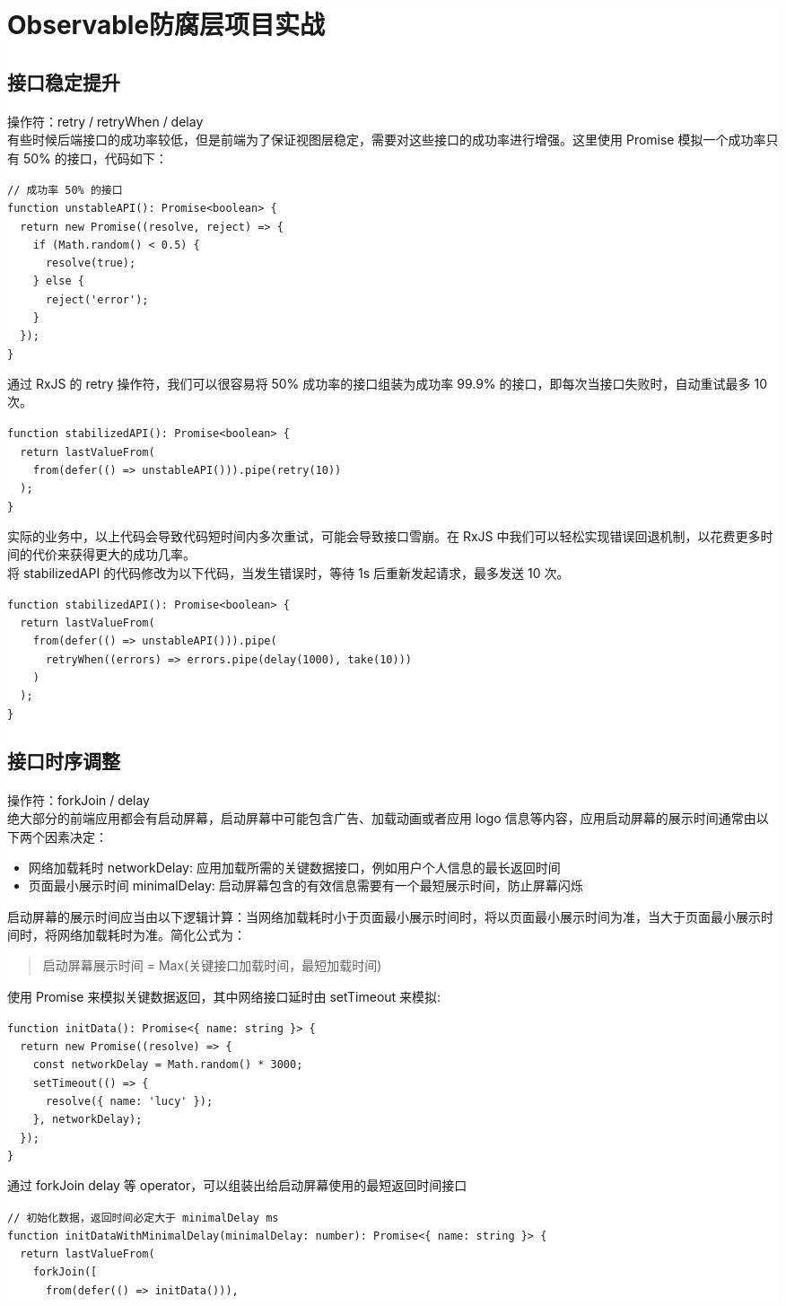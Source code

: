 # Observable防腐层项目实战
## 接口稳定提升
操作符：retry / retryWhen / delay  
有些时候后端接口的成功率较低，但是前端为了保证视图层稳定，需要对这些接口的成功率进行增强。这里使用 Promise 模拟一个成功率只有 50% 的接口，代码如下：  
```
// 成功率 50% 的接口
function unstableAPI(): Promise<boolean> {
  return new Promise((resolve, reject) => {
    if (Math.random() < 0.5) {
      resolve(true);
    } else {
      reject('error');
    }
  });
}
```
通过 RxJS 的 retry 操作符，我们可以很容易将 50% 成功率的接口组装为成功率 99.9% 的接口，即每次当接口失败时，自动重试最多 10 次。  
```
function stabilizedAPI(): Promise<boolean> {
  return lastValueFrom(
    from(defer(() => unstableAPI())).pipe(retry(10))
  );
}
```
实际的业务中，以上代码会导致代码短时间内多次重试，可能会导致接口雪崩。在 RxJS 中我们可以轻松实现错误回退机制，以花费更多时间的代价来获得更大的成功几率。  
将 stabilizedAPI 的代码修改为以下代码，当发生错误时，等待 1s 后重新发起请求，最多发送 10 次。  
```
function stabilizedAPI(): Promise<boolean> {
  return lastValueFrom(
    from(defer(() => unstableAPI())).pipe(
      retryWhen((errors) => errors.pipe(delay(1000), take(10)))
    )
  );
}
```
## 接口时序调整
操作符：forkJoin / delay  
绝大部分的前端应用都会有启动屏幕，启动屏幕中可能包含广告、加载动画或者应用 logo 信息等内容，应用启动屏幕的展示时间通常由以下两个因素决定：  
- 网络加载耗时 networkDelay: 应用加载所需的关键数据接口，例如用户个人信息的最长返回时间
- 页面最小展示时间 minimalDelay: 启动屏幕包含的有效信息需要有一个最短展示时间，防止屏幕闪烁

启动屏幕的展示时间应当由以下逻辑计算：当网络加载耗时小于页面最小展示时间时，将以页面最小展示时间为准，当大于页面最小展示时间时，将网络加载耗时为准。简化公式为：  
> 启动屏幕展示时间 = Max(关键接口加载时间，最短加载时间)

使用 Promise 来模拟关键数据返回，其中网络接口延时由 setTimeout 来模拟:
```
function initData(): Promise<{ name: string }> {
  return new Promise((resolve) => {
    const networkDelay = Math.random() * 3000;
    setTimeout(() => {
      resolve({ name: 'lucy' });
    }, networkDelay);
  });
}
```
通过 forkJoin delay 等 operator，可以组装出给启动屏幕使用的最短返回时间接口
```
// 初始化数据，返回时间必定大于 minimalDelay ms
function initDataWithMinimalDelay(minimalDelay: number): Promise<{ name: string }> {
  return lastValueFrom(
    forkJoin([
      from(defer(() => initData())),
```